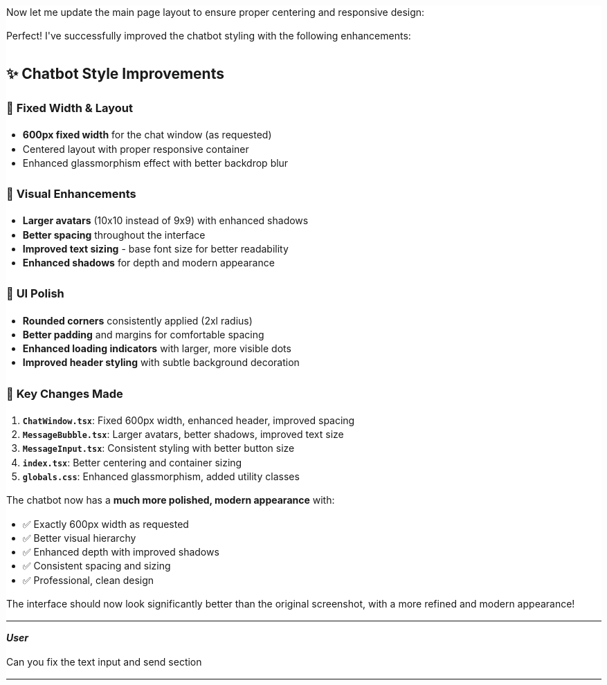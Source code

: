 ```

```
Now let me update the main page layout to ensure proper centering and responsive design: 
```

```
Perfect! I've successfully improved the chatbot styling with the following enhancements:

## ✨ Chatbot Style Improvements

### 🔧 **Fixed Width & Layout**
- **600px fixed width** for the chat window (as requested)
- Centered layout with proper responsive container
- Enhanced glassmorphism effect with better backdrop blur

### 🎨 **Visual Enhancements**
- **Larger avatars** (10x10 instead of 9x9) with enhanced shadows
- **Better spacing** throughout the interface
- **Improved text sizing** - base font size for better readability
- **Enhanced shadows** for depth and modern appearance

### 💫 **UI Polish**
- **Rounded corners** consistently applied (2xl radius)
- **Better padding** and margins for comfortable spacing
- **Enhanced loading indicators** with larger, more visible dots
- **Improved header styling** with subtle background decoration

### 🎯 **Key Changes Made**

1. **`ChatWindow.tsx`**: Fixed 600px width, enhanced header, improved spacing
2. **`MessageBubble.tsx`**: Larger avatars, better shadows, improved text size
3. **`MessageInput.tsx`**: Consistent styling with better button size
4. **`index.tsx`**: Better centering and container sizing
5. **`globals.css`**: Enhanced glassmorphism, added utility classes

The chatbot now has a **much more polished, modern appearance** with:
- ✅ Exactly 600px width as requested
- ✅ Better visual hierarchy
- ✅ Enhanced depth with improved shadows
- ✅ Consistent spacing and sizing
- ✅ Professional, clean design

The interface should now look significantly better than the original screenshot, with a more refined and modern appearance!

---

_**User**_

Can you fix the text input and send section

---
